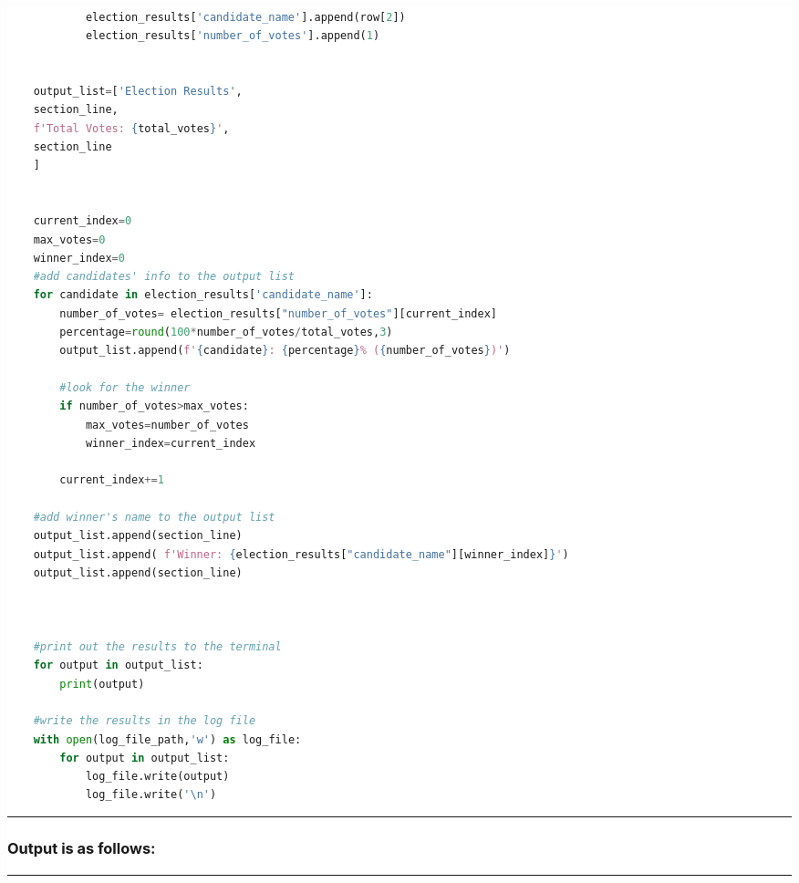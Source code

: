 ```python
            election_results['candidate_name'].append(row[2])
            election_results['number_of_votes'].append(1)

    
    output_list=['Election Results',
    section_line,
    f'Total Votes: {total_votes}',
    section_line
    ]
     
    
    current_index=0
    max_votes=0
    winner_index=0
    #add candidates' info to the output list
    for candidate in election_results['candidate_name']:
        number_of_votes= election_results["number_of_votes"][current_index]
        percentage=round(100*number_of_votes/total_votes,3)
        output_list.append(f'{candidate}: {percentage}% ({number_of_votes})')

        #look for the winner
        if number_of_votes>max_votes:
            max_votes=number_of_votes
            winner_index=current_index
        
        current_index+=1
    
    #add winner's name to the output list
    output_list.append(section_line)
    output_list.append( f'Winner: {election_results["candidate_name"][winner_index]}')
    output_list.append(section_line)

    

    #print out the results to the terminal
    for output in output_list:
        print(output)

    #write the results in the log file
    with open(log_file_path,'w') as log_file:
        for output in output_list:
            log_file.write(output)
            log_file.write('\n')

```

-----------------------
### Output is as follows:

-----------------------
